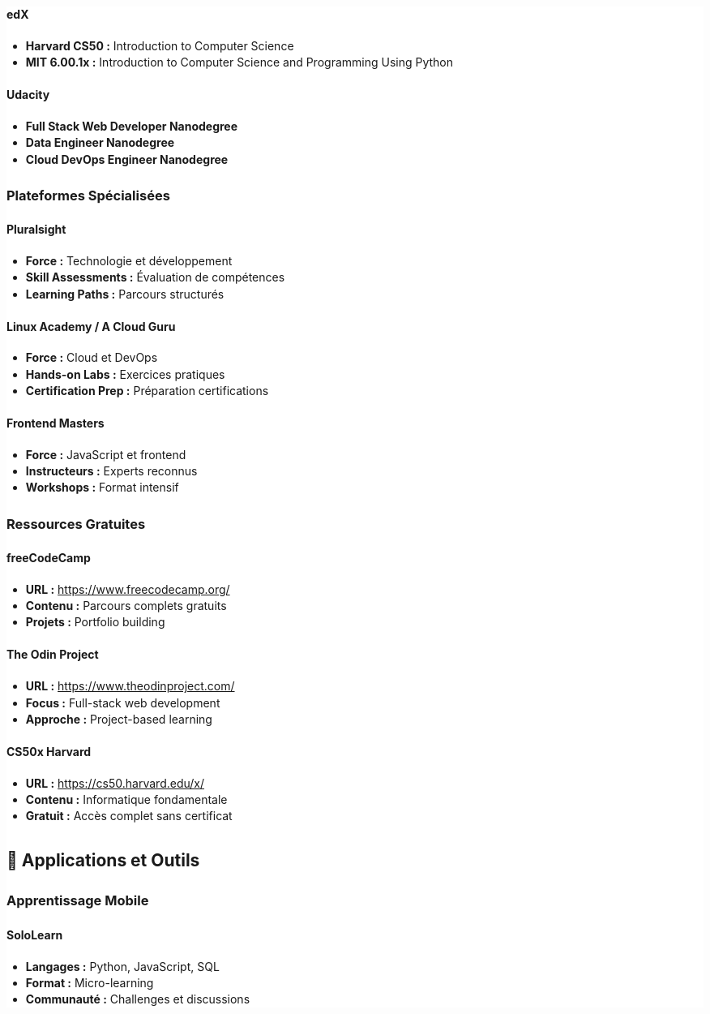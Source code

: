 #### **edX**
- **Harvard CS50 :** Introduction to Computer Science
- **MIT 6.00.1x :** Introduction to Computer Science and Programming Using Python

#### **Udacity**
- **Full Stack Web Developer Nanodegree**
- **Data Engineer Nanodegree**
- **Cloud DevOps Engineer Nanodegree**

### Plateformes Spécialisées

#### **Pluralsight**
- **Force :** Technologie et développement
- **Skill Assessments :** Évaluation de compétences
- **Learning Paths :** Parcours structurés

#### **Linux Academy / A Cloud Guru**
- **Force :** Cloud et DevOps
- **Hands-on Labs :** Exercices pratiques
- **Certification Prep :** Préparation certifications

#### **Frontend Masters**
- **Force :** JavaScript et frontend
- **Instructeurs :** Experts reconnus
- **Workshops :** Format intensif

### Ressources Gratuites

#### **freeCodeCamp**
- **URL :** https://www.freecodecamp.org/
- **Contenu :** Parcours complets gratuits
- **Projets :** Portfolio building

#### **The Odin Project**
- **URL :** https://www.theodinproject.com/
- **Focus :** Full-stack web development
- **Approche :** Project-based learning

#### **CS50x Harvard**
- **URL :** https://cs50.harvard.edu/x/
- **Contenu :** Informatique fondamentale
- **Gratuit :** Accès complet sans certificat

## 📱 Applications et Outils

### Apprentissage Mobile

#### **SoloLearn**
- **Langages :** Python, JavaScript, SQL
- **Format :** Micro-learning
- **Communauté :** Challenges et discussions
